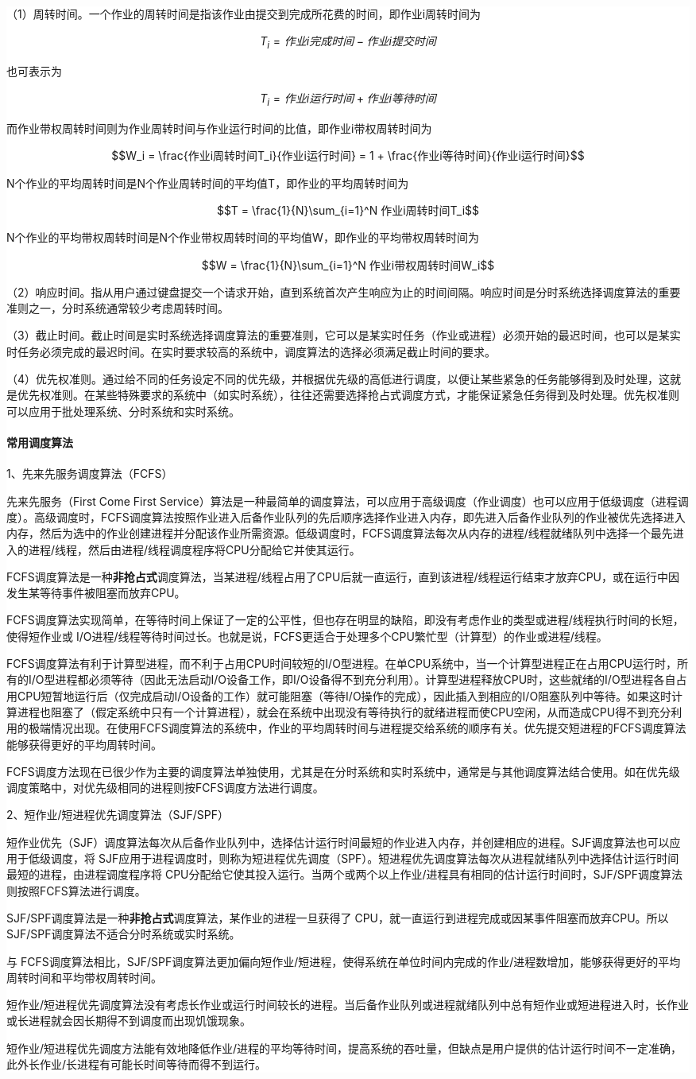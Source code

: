 （1）周转时间。一个作业的周转时间是指该作业由提交到完成所花费的时间，即作业i周转时间为

$$T_i = 作业i完成时间 - 作业i提交时间$$

也可表示为

$$T_i = 作业i运行时间 + 作业i等待时间$$

而作业带权周转时间则为作业周转时间与作业运行时间的比值，即作业i带权周转时间为

$$W_i = \frac{作业i周转时间T_i}{作业i运行时间} = 1 + \frac{作业i等待时间}{作业i运行时间}$$

N个作业的平均周转时间是N个作业周转时间的平均值T，即作业的平均周转时间为

$$T = \frac{1}{N}\sum_{i=1}^N 作业i周转时间T_i$$

N个作业的平均带权周转时间是N个作业带权周转时间的平均值W，即作业的平均带权周转时间为

$$W = \frac{1}{N}\sum_{i=1}^N 作业i带权周转时间W_i$$

（2）响应时间。指从用户通过键盘提交一个请求开始，直到系统首次产生响应为止的时间间隔。响应时间是分时系统选择调度算法的重要准则之一，分时系统通常较少考虑周转时间。

（3）截止时间。截止时间是实时系统选择调度算法的重要准则，它可以是某实时任务（作业或进程）必须开始的最迟时间，也可以是某实时任务必须完成的最迟时间。在实时要求较高的系统中，调度算法的选择必须满足截止时间的要求。

（4）优先权准则。通过给不同的任务设定不同的优先级，并根据优先级的高低进行调度，以便让某些紧急的任务能够得到及时处理，这就是优先权准则。在某些特殊要求的系统中（如实时系统），往往还需要选择抢占式调度方式，才能保证紧急任务得到及时处理。优先权准则可以应用于批处理系统、分时系统和实时系统。

#### 常用调度算法

1、先来先服务调度算法（FCFS）

先来先服务（First Come First Service）算法是一种最简单的调度算法，可以应用于高级调度（作业调度）也可以应用于低级调度（进程调度）。高级调度时，FCFS调度算法按照作业进入后备作业队列的先后顺序选择作业进入内存，即先进入后备作业队列的作业被优先选择进入内存，然后为选中的作业创建进程并分配该作业所需资源。低级调度时，FCFS调度算法每次从内存的进程/线程就绪队列中选择一个最先进入的进程/线程，然后由进程/线程调度程序将CPU分配给它并使其运行。

FCFS调度算法是一种**非抢占式**调度算法，当某进程/线程占用了CPU后就一直运行，直到该进程/线程运行结束才放弃CPU，或在运行中因发生某等待事件被阻塞而放弃CPU。

FCFS调度算法实现简单，在等待时间上保证了一定的公平性，但也存在明显的缺陷，即没有考虑作业的类型或进程/线程执行时间的长短，使得短作业或 I/O进程/线程等待时间过长。也就是说，FCFS更适合于处理多个CPU繁忙型（计算型）的作业或进程/线程。

FCFS调度算法有利于计算型进程，而不利于占用CPU时间较短的I/O型进程。在单CPU系统中，当一个计算型进程正在占用CPU运行时，所有的I/O型进程都必须等待（因此无法启动I/O设备工作，即I/O设备得不到充分利用）。计算型进程释放CPU时，这些就绪的I/O型进程各自占用CPU短暂地运行后（仅完成启动I/O设备的工作）就可能阻塞（等待I/O操作的完成），因此插入到相应的I/O阻塞队列中等待。如果这时计算进程也阻塞了（假定系统中只有一个计算进程），就会在系统中出现没有等待执行的就绪进程而使CPU空闲，从而造成CPU得不到充分利用的极端情况出现。在使用FCFS调度算法的系统中，作业的平均周转时间与进程提交给系统的顺序有关。优先提交短进程的FCFS调度算法能够获得更好的平均周转时间。

FCFS调度方法现在已很少作为主要的调度算法单独使用，尤其是在分时系统和实时系统中，通常是与其他调度算法结合使用。如在优先级调度策略中，对优先级相同的进程则按FCFS调度方法进行调度。

2、短作业/短进程优先调度算法（SJF/SPF）

短作业优先（SJF）调度算法每次从后备作业队列中，选择估计运行时间最短的作业进入内存，并创建相应的进程。SJF调度算法也可以应用于低级调度，将 SJF应用于进程调度时，则称为短进程优先调度（SPF）。短进程优先调度算法每次从进程就绪队列中选择估计运行时间最短的进程，由进程调度程序将 CPU分配给它使其投入运行。当两个或两个以上作业/进程具有相同的估计运行时间时，SJF/SPF调度算法则按照FCFS算法进行调度。

SJF/SPF调度算法是一种**非抢占式**调度算法，某作业的进程一旦获得了 CPU，就一直运行到进程完成或因某事件阻塞而放弃CPU。所以SJF/SPF调度算法不适合分时系统或实时系统。

与 FCFS调度算法相比，SJF/SPF调度算法更加偏向短作业/短进程，使得系统在单位时间内完成的作业/进程数增加，能够获得更好的平均周转时间和平均带权周转时间。

短作业/短进程优先调度算法没有考虑长作业或运行时间较长的进程。当后备作业队列或进程就绪队列中总有短作业或短进程进入时，长作业或长进程就会因长期得不到调度而出现饥饿现象。

短作业/短进程优先调度方法能有效地降低作业/进程的平均等待时间，提高系统的吞吐量，但缺点是用户提供的估计运行时间不一定准确，此外长作业/长进程有可能长时间等待而得不到运行。
